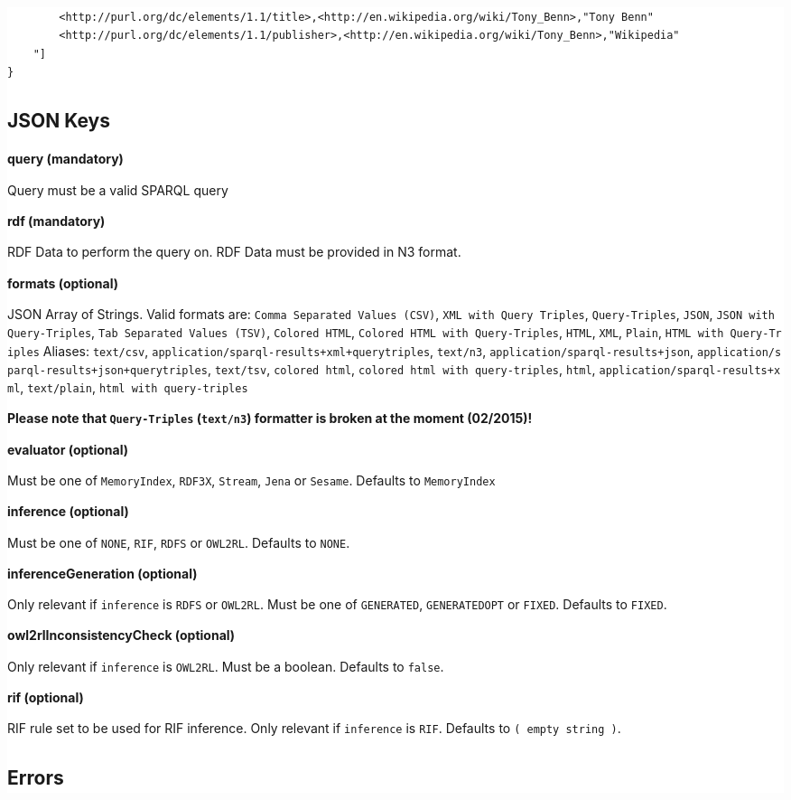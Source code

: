             <http://purl.org/dc/elements/1.1/title>,<http://en.wikipedia.org/wiki/Tony_Benn>,"Tony Benn"
            <http://purl.org/dc/elements/1.1/publisher>,<http://en.wikipedia.org/wiki/Tony_Benn>,"Wikipedia"
        "]
    }

JSON Keys
---------

**query (mandatory)**

Query must be a valid SPARQL query

**rdf (mandatory)**

RDF Data to perform the query on. RDF Data must be provided in N3 format.

**formats (optional)**

JSON Array of Strings.
Valid formats are:
`Comma Separated Values (CSV)`, `XML with Query Triples`, `Query-Triples`, `JSON`, `JSON with Query-Triples`, `Tab Separated Values (TSV)`, `Colored HTML`, `Colored HTML with Query-Triples`, `HTML`, `XML`, `Plain`, `HTML with Query-Triples`
Aliases:
`text/csv`, `application/sparql-results+xml+querytriples`, `text/n3`, `application/sparql-results+json`, `application/sparql-results+json+querytriples`, `text/tsv`, `colored html`, `colored html with query-triples`, `html`, `application/sparql-results+xml`, `text/plain`, `html with query-triples`

**Please note that `Query-Triples` (`text/n3`) formatter is broken at the moment (02/2015)!**

**evaluator (optional)**

Must be one of `MemoryIndex`, `RDF3X`, `Stream`, `Jena` or `Sesame`.
Defaults to `MemoryIndex`

**inference (optional)**

Must be one of `NONE`, `RIF`, `RDFS` or `OWL2RL`.
Defaults to `NONE`.

**inferenceGeneration (optional)**

Only relevant if `inference` is `RDFS` or `OWL2RL`.
Must be one of `GENERATED`, `GENERATEDOPT` or `FIXED`.
Defaults to `FIXED`.

**owl2rlInconsistencyCheck (optional)**

Only relevant if `inference` is `OWL2RL`.
Must be a boolean.
Defaults to `false`.

**rif (optional)**

RIF rule set to be used for RIF inference.
Only relevant if `inference` is `RIF`.
Defaults to `( empty string )`.

Errors
------
